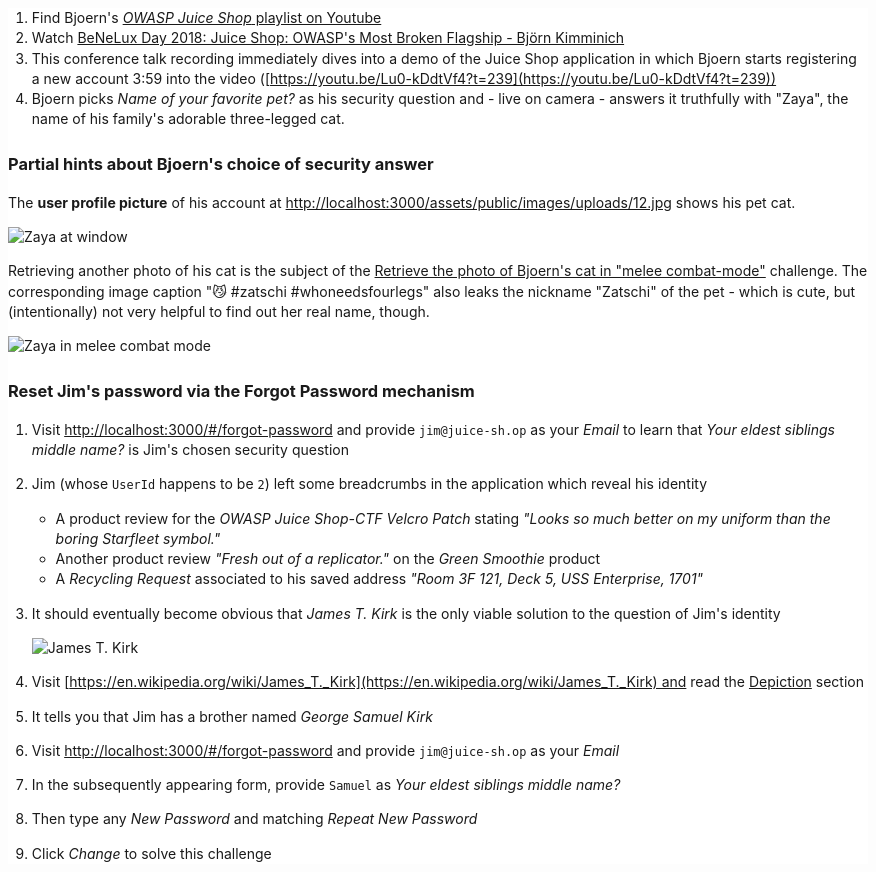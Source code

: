 1. Find Bjoern's [*OWASP Juice Shop* playlist on Youtube](https://www.youtube.com/playlist?list=PLV9O4rIovHhO1y8_78GZfMbH6oznyx2g2)
2. Watch [BeNeLux Day 2018: Juice Shop: OWASP's Most Broken Flagship - Björn Kimminich](https://www.youtube.com/watch?v=Lu0-kDdtVf4)
3. This conference talk recording immediately dives into a demo of the Juice Shop application in which Bjoern starts registering a new account 3:59 into the video ([https://youtu.be/Lu0-kDdtVf4?t=239](https://youtu.be/Lu0-kDdtVf4?t=239))
4. Bjoern picks *Name of your favorite pet?* as his security question and - live on camera - answers it truthfully with "Zaya", the name of his family's adorable three-legged cat.

### **Partial hints about Bjoern's choice of security answer**

The **user profile picture** of his account at [http://localhost:3000/assets/public/images/uploads/12.jpg](http://localhost:3000/assets/public/images/uploads/12.jpg) shows his pet cat.

![Zaya at window](media/blog4/zaya_window.jpg)

Retrieving another photo of his cat is the subject of the [Retrieve the photo of Bjoern's cat in "melee combat-mode"](https://pwning.owasp-juice.shop/companion-guide/latest/part2/improper-input-validation.html#_retrieve_the_photo_of_bjoerns_cat_in_melee_combat_mode) challenge. The corresponding image caption "😼 #zatschi #whoneedsfourlegs" also leaks the nickname "Zatschi" of the pet - which is cute, but (intentionally) not very helpful to find out her real name, though.

![Zaya in melee combat mode](media/blog4/zaya_melee.jpg)

### **Reset Jim's password via the Forgot Password mechanism**

1. Visit [http://localhost:3000/#/forgot-password](http://localhost:3000/#/forgot-password) and provide `jim@juice-sh.op` as your *Email* to learn that *Your eldest siblings middle name?* is Jim's chosen security question
2. Jim (whose `UserId` happens to be `2`) left some breadcrumbs in the application which reveal his identity
    - A product review for the *OWASP Juice Shop-CTF Velcro Patch* stating *"Looks so much better on my uniform than the boring Starfleet symbol."*
    - Another product review *"Fresh out of a replicator."* on the *Green Smoothie* product
    - A *Recycling Request* associated to his saved address *"Room 3F 121, Deck 5, USS Enterprise, 1701"*
3. It should eventually become obvious that *James T. Kirk* is the only viable solution to the question of Jim's identity
    
    ![James T. Kirk](media/blog4/Star_Trek_William_Shatner.JPG)
    
4. Visit [https://en.wikipedia.org/wiki/James_T._Kirk](https://en.wikipedia.org/wiki/James_T._Kirk) and read the [Depiction](https://en.wikipedia.org/wiki/James_T._Kirk#Depiction) section
5. It tells you that Jim has a brother named *George Samuel Kirk*
6. Visit [http://localhost:3000/#/forgot-password](http://localhost:3000/#/forgot-password) and provide `jim@juice-sh.op` as your *Email*
7. In the subsequently appearing form, provide `Samuel` as *Your eldest siblings middle name?*
8. Then type any *New Password* and matching *Repeat New Password*
9. Click *Change* to solve this challenge
    